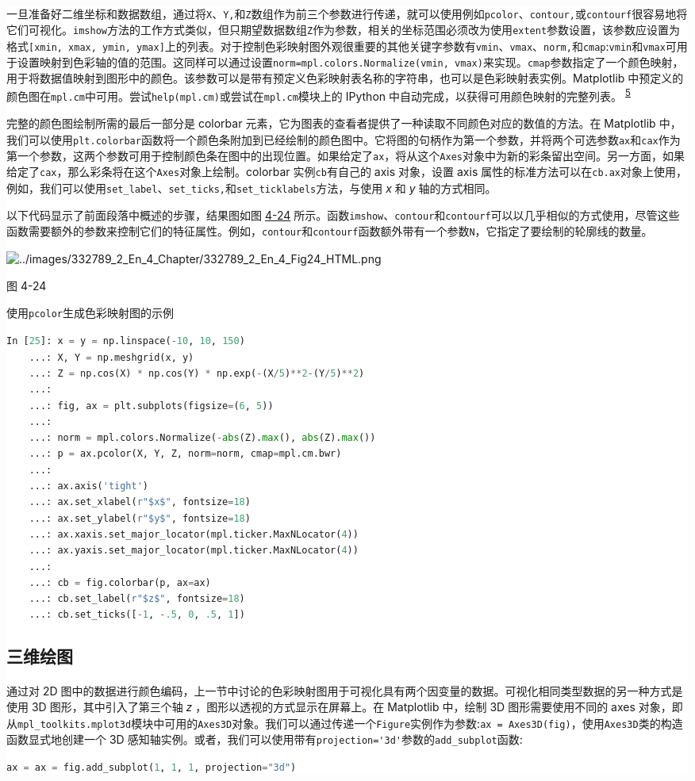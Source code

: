 一旦准备好二维坐标和数据数组，通过将`X`、`Y,`和`Z`数组作为前三个参数进行传递，就可以使用例如`pcolor`、`contour,`或`contourf`很容易地将它们可视化。`imshow`方法的工作方式类似，但只期望数据数组`Z`作为参数，相关的坐标范围必须改为使用`extent`参数设置，该参数应设置为格式`[xmin, xmax, ymin, ymax]`上的列表。对于控制色彩映射图外观很重要的其他关键字参数有`vmin`、`vmax`、`norm,`和`cmap`:`vmin`和`vmax`可用于设置映射到色彩轴的值的范围。这同样可以通过设置`norm=mpl.colors.Normalize(vmin, vmax)`来实现。`cmap`参数指定了一个颜色映射，用于将数据值映射到图形中的颜色。该参数可以是带有预定义色彩映射表名称的字符串，也可以是色彩映射表实例。Matplotlib 中预定义的颜色图在`mpl.cm`中可用。尝试`help(mpl.cm)`或尝试在`mpl.cm`模块上的 IPython 中自动完成，以获得可用颜色映射的完整列表。 <sup>[5](#Fn5)</sup>

完整的颜色图绘制所需的最后一部分是 colorbar 元素，它为图表的查看者提供了一种读取不同颜色对应的数值的方法。在 Matplotlib 中，我们可以使用`plt.colorbar`函数将一个颜色条附加到已经绘制的颜色图中。它将图的句柄作为第一个参数，并将两个可选参数`ax`和`cax`作为第一个参数，这两个参数可用于控制颜色条在图中的出现位置。如果给定了`ax`，将从这个`Axes`对象中为新的彩条留出空间。另一方面，如果给定了`cax`，那么彩条将在这个`Axes`对象上绘制。colorbar 实例`cb`有自己的 axis 对象，设置 axis 属性的标准方法可以在`cb.ax`对象上使用，例如，我们可以使用`set_label`、`set_ticks,`和`set_ticklabels`方法，与使用 *x* 和 *y* 轴的方式相同。

以下代码显示了前面段落中概述的步骤，结果图如图 [4-24](#Fig24) 所示。函数`imshow`、`contour`和`contourf`可以以几乎相似的方式使用，尽管这些函数需要额外的参数来控制它们的特征属性。例如，`contour`和`contourf`函数额外带有一个参数`N`，它指定了要绘制的轮廓线的数量。

![../images/332789_2_En_4_Chapter/332789_2_En_4_Fig24_HTML.png](../images/332789_2_En_4_Chapter/332789_2_En_4_Fig24_HTML.png)

图 4-24

使用`pcolor`生成色彩映射图的示例

```py
In [25]: x = y = np.linspace(-10, 10, 150)
    ...: X, Y = np.meshgrid(x, y)
    ...: Z = np.cos(X) * np.cos(Y) * np.exp(-(X/5)**2-(Y/5)**2)
    ...:
    ...: fig, ax = plt.subplots(figsize=(6, 5))
    ...:
    ...: norm = mpl.colors.Normalize(-abs(Z).max(), abs(Z).max())
    ...: p = ax.pcolor(X, Y, Z, norm=norm, cmap=mpl.cm.bwr)
    ...:
    ...: ax.axis('tight')
    ...: ax.set_xlabel(r"$x$", fontsize=18)
    ...: ax.set_ylabel(r"$y$", fontsize=18)
    ...: ax.xaxis.set_major_locator(mpl.ticker.MaxNLocator(4))
    ...: ax.yaxis.set_major_locator(mpl.ticker.MaxNLocator(4))
    ...:
    ...: cb = fig.colorbar(p, ax=ax)
    ...: cb.set_label(r"$z$", fontsize=18)
    ...: cb.set_ticks([-1, -.5, 0, .5, 1])

```

## 三维绘图

通过对 2D 图中的数据进行颜色编码，上一节中讨论的色彩映射图用于可视化具有两个因变量的数据。可视化相同类型数据的另一种方式是使用 3D 图形，其中引入了第三个轴 *z* ，图形以透视的方式显示在屏幕上。在 Matplotlib 中，绘制 3D 图形需要使用不同的 axes 对象，即从`mpl_toolkits.mplot3d`模块中可用的`Axes3D`对象。我们可以通过传递一个`Figure`实例作为参数:`ax = Axes3D(fig)`，使用`Axes3D`类的构造函数显式地创建一个 3D 感知轴实例。或者，我们可以使用带有`projection='3d'`参数的`add_subplot`函数:

```py
ax = ax = fig.add_subplot(1, 1, 1, projection="3d")

```
